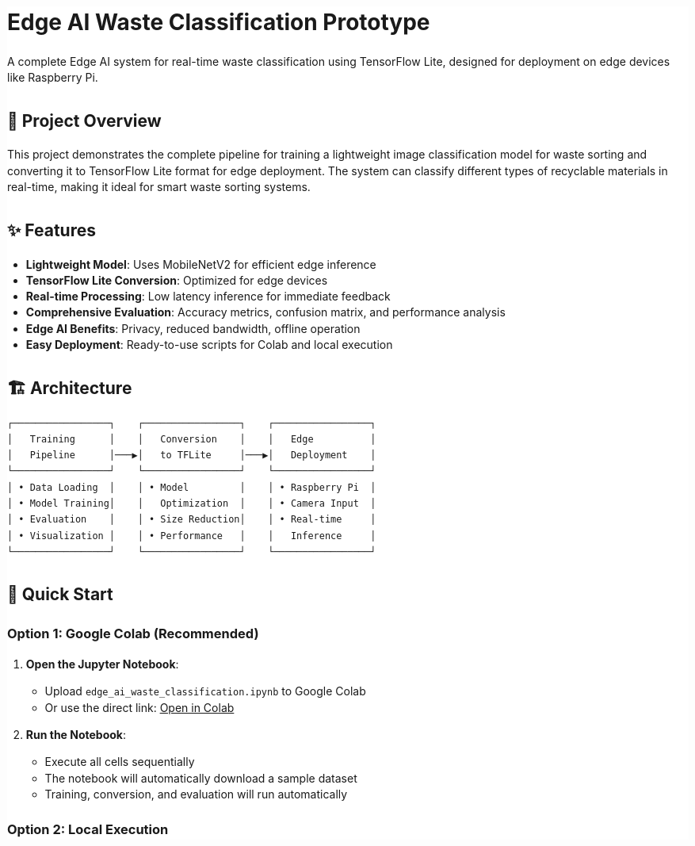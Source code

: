 # Edge AI Waste Classification Prototype

A complete Edge AI system for real-time waste classification using TensorFlow Lite, designed for deployment on edge devices like Raspberry Pi.

## 🎯 Project Overview

This project demonstrates the complete pipeline for training a lightweight image classification model for waste sorting and converting it to TensorFlow Lite format for edge deployment. The system can classify different types of recyclable materials in real-time, making it ideal for smart waste sorting systems.

## ✨ Features

- **Lightweight Model**: Uses MobileNetV2 for efficient edge inference
- **TensorFlow Lite Conversion**: Optimized for edge devices
- **Real-time Processing**: Low latency inference for immediate feedback
- **Comprehensive Evaluation**: Accuracy metrics, confusion matrix, and performance analysis
- **Edge AI Benefits**: Privacy, reduced bandwidth, offline operation
- **Easy Deployment**: Ready-to-use scripts for Colab and local execution

## 🏗️ Architecture

```
┌─────────────────┐    ┌─────────────────┐    ┌─────────────────┐
│   Training      │    │   Conversion    │    │   Edge          │
│   Pipeline      │───▶│   to TFLite     │───▶│   Deployment    │
└─────────────────┘    └─────────────────┘    └─────────────────┘
│ • Data Loading  │    │ • Model         │    │ • Raspberry Pi  │
│ • Model Training│    │   Optimization  │    │ • Camera Input  │
│ • Evaluation    │    │ • Size Reduction│    │ • Real-time     │
│ • Visualization │    │ • Performance   │    │   Inference     │
└─────────────────┘    └─────────────────┘    └─────────────────┘
```

## 🚀 Quick Start

### Option 1: Google Colab (Recommended)

1. **Open the Jupyter Notebook**:
   - Upload `edge_ai_waste_classification.ipynb` to Google Colab
   - Or use the direct link: [Open in Colab](https://colab.research.google.com/)

2. **Run the Notebook**:
   - Execute all cells sequentially
   - The notebook will automatically download a sample dataset
   - Training, conversion, and evaluation will run automatically

### Option 2: Local Execution

